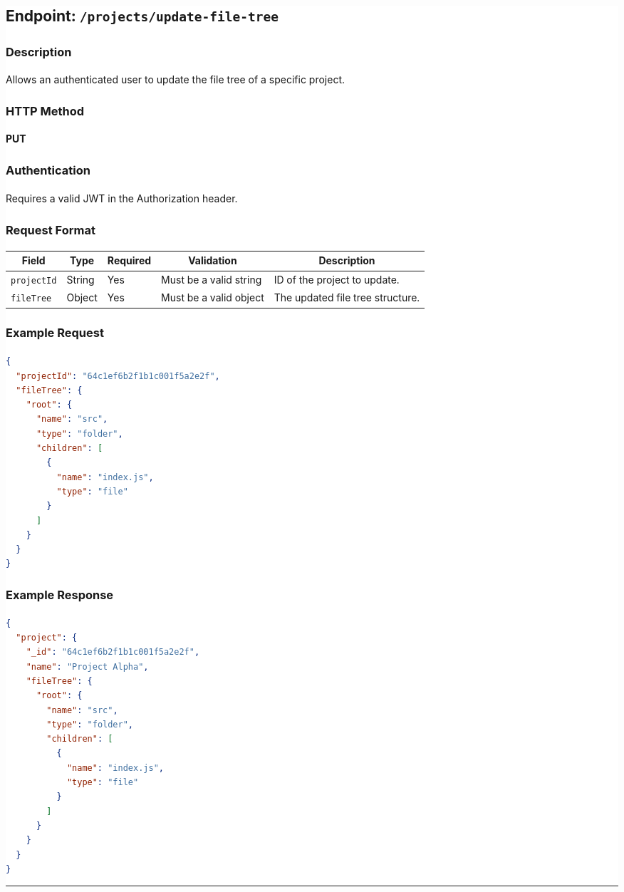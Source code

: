 
## Endpoint: `/projects/update-file-tree`

### Description
Allows an authenticated user to update the file tree of a specific project.

### HTTP Method
**PUT**

### Authentication
Requires a valid JWT in the Authorization header.

### Request Format
| Field      | Type   | Required | Validation             | Description                        |
|------------|--------|----------|------------------------|------------------------------------|
| `projectId`| String | Yes      | Must be a valid string | ID of the project to update.       |
| `fileTree` | Object | Yes      | Must be a valid object | The updated file tree structure.   |

### Example Request
```json
{
  "projectId": "64c1ef6b2f1b1c001f5a2e2f",
  "fileTree": {
    "root": {
      "name": "src",
      "type": "folder",
      "children": [
        {
          "name": "index.js",
          "type": "file"
        }
      ]
    }
  }
}
```

### Example Response
```json
{
  "project": {
    "_id": "64c1ef6b2f1b1c001f5a2e2f",
    "name": "Project Alpha",
    "fileTree": {
      "root": {
        "name": "src",
        "type": "folder",
        "children": [
          {
            "name": "index.js",
            "type": "file"
          }
        ]
      }
    }
  }
}
```

---
